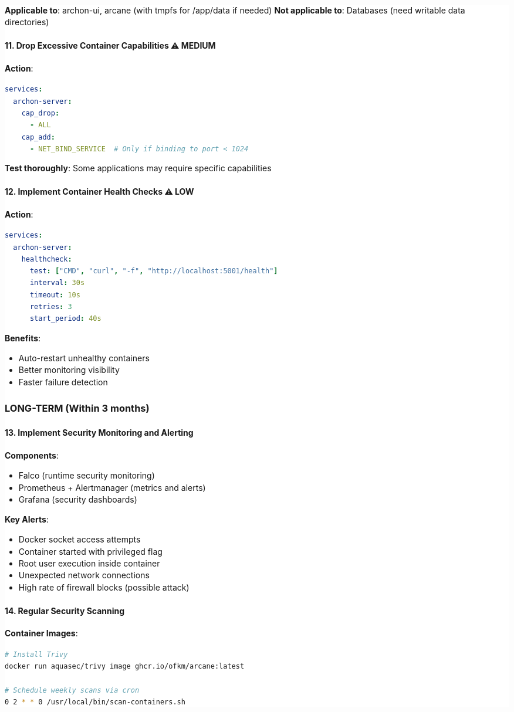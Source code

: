 **Applicable to**: archon-ui, arcane (with tmpfs for /app/data if needed)
**Not applicable to**: Databases (need writable data directories)

#### 11. Drop Excessive Container Capabilities ⚠️ MEDIUM
**Action**:
```yaml
services:
  archon-server:
    cap_drop:
      - ALL
    cap_add:
      - NET_BIND_SERVICE  # Only if binding to port < 1024
```

**Test thoroughly**: Some applications may require specific capabilities

#### 12. Implement Container Health Checks ⚠️ LOW
**Action**:
```yaml
services:
  archon-server:
    healthcheck:
      test: ["CMD", "curl", "-f", "http://localhost:5001/health"]
      interval: 30s
      timeout: 10s
      retries: 3
      start_period: 40s
```

**Benefits**:
- Auto-restart unhealthy containers
- Better monitoring visibility
- Faster failure detection

### LONG-TERM (Within 3 months)

#### 13. Implement Security Monitoring and Alerting
**Components**:
- Falco (runtime security monitoring)
- Prometheus + Alertmanager (metrics and alerts)
- Grafana (security dashboards)

**Key Alerts**:
- Docker socket access attempts
- Container started with privileged flag
- Root user execution inside container
- Unexpected network connections
- High rate of firewall blocks (possible attack)

#### 14. Regular Security Scanning
**Container Images**:
```bash
# Install Trivy
docker run aquasec/trivy image ghcr.io/ofkm/arcane:latest

# Schedule weekly scans via cron
0 2 * * 0 /usr/local/bin/scan-containers.sh
```
